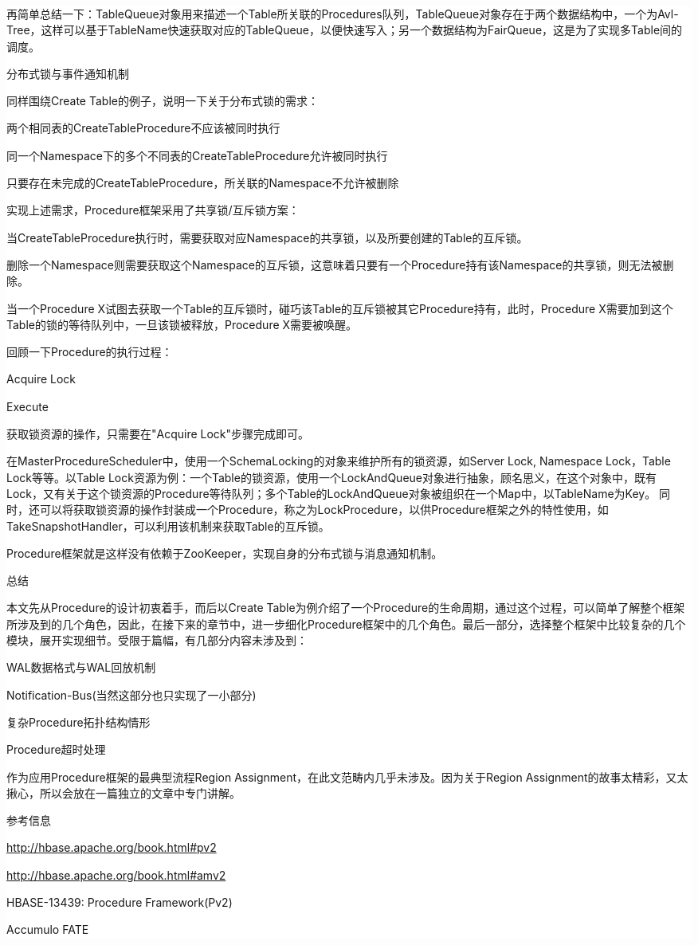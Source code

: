 再简单总结一下：TableQueue对象用来描述一个Table所关联的Procedures队列，TableQueue对象存在于两个数据结构中，一个为Avl-Tree，这样可以基于TableName快速获取对应的TableQueue，以便快速写入；另一个数据结构为FairQueue，这是为了实现多Table间的调度。

分布式锁与事件通知机制

同样围绕Create Table的例子，说明一下关于分布式锁的需求：

两个相同表的CreateTableProcedure不应该被同时执行

同一个Namespace下的多个不同表的CreateTableProcedure允许被同时执行

只要存在未完成的CreateTableProcedure，所关联的Namespace不允许被删除

实现上述需求，Procedure框架采用了共享锁/互斥锁方案：

当CreateTableProcedure执行时，需要获取对应Namespace的共享锁，以及所要创建的Table的互斥锁。

删除一个Namespace则需要获取这个Namespace的互斥锁，这意味着只要有一个Procedure持有该Namespace的共享锁，则无法被删除。

当一个Procedure X试图去获取一个Table的互斥锁时，碰巧该Table的互斥锁被其它Procedure持有，此时，Procedure X需要加到这个Table的锁的等待队列中，一旦该锁被释放，Procedure X需要被唤醒。

回顾一下Procedure的执行过程：

Acquire Lock

Execute

获取锁资源的操作，只需要在"Acquire Lock"步骤完成即可。

在MasterProcedureScheduler中，使用一个SchemaLocking的对象来维护所有的锁资源，如Server Lock, Namespace Lock，Table Lock等等。以Table Lock资源为例：一个Table的锁资源，使用一个LockAndQueue对象进行抽象，顾名思义，在这个对象中，既有Lock，又有关于这个锁资源的Procedure等待队列；多个Table的LockAndQueue对象被组织在一个Map中，以TableName为Key。
同时，还可以将获取锁资源的操作封装成一个Procedure，称之为LockProcedure，以供Procedure框架之外的特性使用，如TakeSnapshotHandler，可以利用该机制来获取Table的互斥锁。

Procedure框架就是这样没有依赖于ZooKeeper，实现自身的分布式锁与消息通知机制。

总结

本文先从Procedure的设计初衷着手，而后以Create Table为例介绍了一个Procedure的生命周期，通过这个过程，可以简单了解整个框架所涉及到的几个角色，因此，在接下来的章节中，进一步细化Procedure框架中的几个角色。最后一部分，选择整个框架中比较复杂的几个模块，展开实现细节。受限于篇幅，有几部分内容未涉及到：

WAL数据格式与WAL回放机制

Notification-Bus(当然这部分也只实现了一小部分)

复杂Procedure拓扑结构情形

Procedure超时处理

作为应用Procedure框架的最典型流程Region Assignment，在此文范畴内几乎未涉及。因为关于Region Assignment的故事太精彩，又太揪心，所以会放在一篇独立的文章中专门讲解。

参考信息

http://hbase.apache.org/book.html#pv2

http://hbase.apache.org/book.html#amv2

HBASE-13439: Procedure Framework(Pv2)

Accumulo FATE

